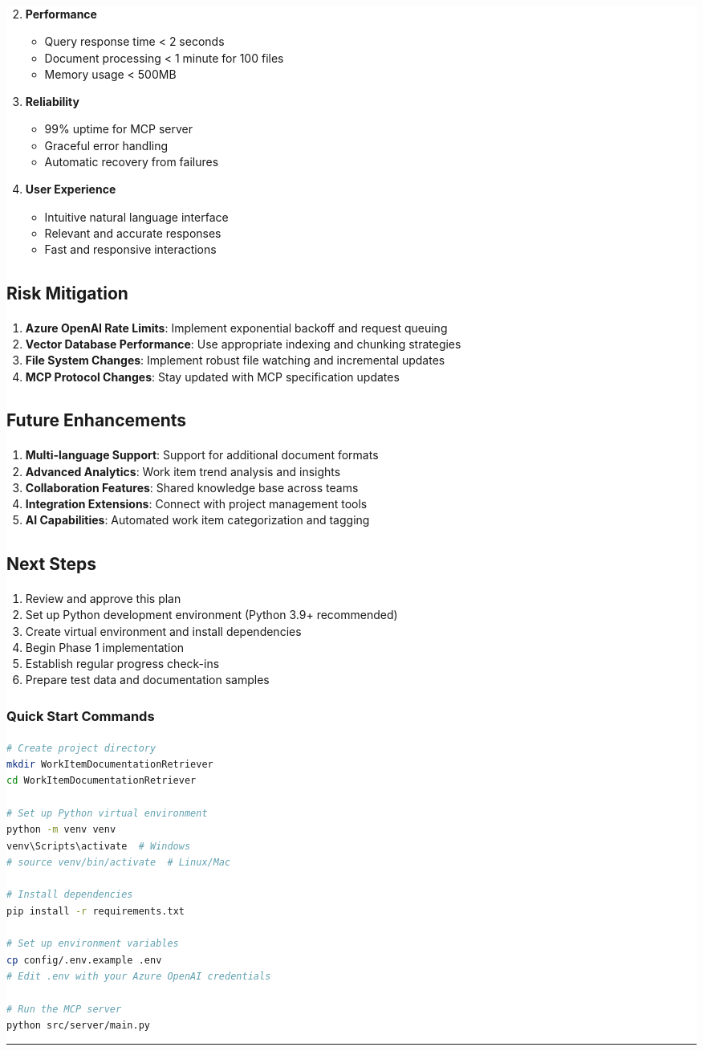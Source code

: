 2. **Performance**

   - Query response time < 2 seconds
   - Document processing < 1 minute for 100 files
   - Memory usage < 500MB

3. **Reliability**

   - 99% uptime for MCP server
   - Graceful error handling
   - Automatic recovery from failures

4. **User Experience**
   - Intuitive natural language interface
   - Relevant and accurate responses
   - Fast and responsive interactions

## Risk Mitigation

1. **Azure OpenAI Rate Limits**: Implement exponential backoff and request queuing
2. **Vector Database Performance**: Use appropriate indexing and chunking strategies
3. **File System Changes**: Implement robust file watching and incremental updates
4. **MCP Protocol Changes**: Stay updated with MCP specification updates

## Future Enhancements

1. **Multi-language Support**: Support for additional document formats
2. **Advanced Analytics**: Work item trend analysis and insights
3. **Collaboration Features**: Shared knowledge base across teams
4. **Integration Extensions**: Connect with project management tools
5. **AI Capabilities**: Automated work item categorization and tagging

## Next Steps

1. Review and approve this plan
2. Set up Python development environment (Python 3.9+ recommended)
3. Create virtual environment and install dependencies
4. Begin Phase 1 implementation
5. Establish regular progress check-ins
6. Prepare test data and documentation samples

### Quick Start Commands

```bash
# Create project directory
mkdir WorkItemDocumentationRetriever
cd WorkItemDocumentationRetriever

# Set up Python virtual environment
python -m venv venv
venv\Scripts\activate  # Windows
# source venv/bin/activate  # Linux/Mac

# Install dependencies
pip install -r requirements.txt

# Set up environment variables
cp config/.env.example .env
# Edit .env with your Azure OpenAI credentials

# Run the MCP server
python src/server/main.py
```

---